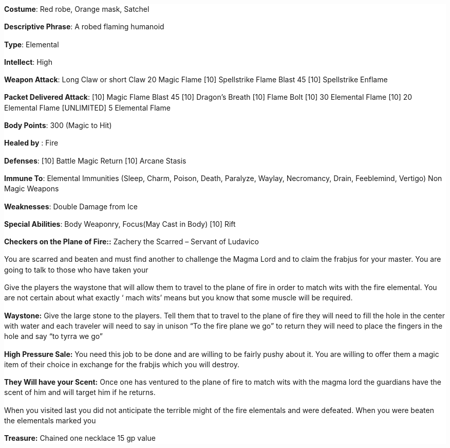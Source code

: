  

**Costume**: Red robe, Orange mask, Satchel

**Descriptive Phrase**: A robed flaming humanoid

**Type**: Elemental

**Intellect**: High      

**Weapon Attack**: Long Claw or short Claw 20 Magic Flame [10] Spellstrike Flame Blast 45 [10] Spellstrike Enflame 

**Packet Delivered Attack**: [10] Magic Flame Blast 45 [10] Dragon’s Breath [10] Flame Bolt [10] 30 Elemental Flame [10] 20 Elemental Flame [UNLIMITED] 5 Elemental Flame

**Body Points**: 300 (Magic to Hit)

**Healed by** : Fire

**Defenses**: [10] Battle Magic Return [10] Arcane Stasis

**Immune To**: Elemental Immunities (Sleep, Charm, Poison, Death, Paralyze, Waylay, Necromancy, Drain, Feeblemind, Vertigo) Non Magic Weapons

**Weaknesses**: Double Damage from Ice

**Special Abilities**: Body Weaponry, Focus(May Cast in Body) [10] Rift



**Checkers on the Plane of Fire::** Zachery the Scarred – Servant of Ludavico



You are scarred and beaten and must find another to challenge the Magma Lord and to claim the frabjus for your master. 
 You are going to talk to those who have taken your 



Give the players the waystone that will allow them to travel to the plane of fire in order to match wits with the fire elemental. You are not certain about what exactly ‘ mach wits’ means but you know that some muscle will be required. 



**Waystone:** Give the large stone to the players. Tell them that to travel to the plane of fire they will need to fill the hole in the center with water and each traveler will need to say in unison “To the fire plane we go” to return they will need to place the fingers in the hole and say “to tyrra we go”

**High Pressure Sale:** You need this job to be done and are willing to be fairly pushy about it. You are willing to offer them a magic item of their choice in exchange for the frabjis which you will destroy.

**They Will have your Scent:** Once one has ventured to the plane of fire to match wits with the magma lord the guardians have the scent of him and will target him if he returns. 

 

When you visited last you did not anticipate the terrible might of the fire elementals and were defeated. When you were beaten the elementals marked you 

**Treasure:** Chained one necklace 15 gp value
